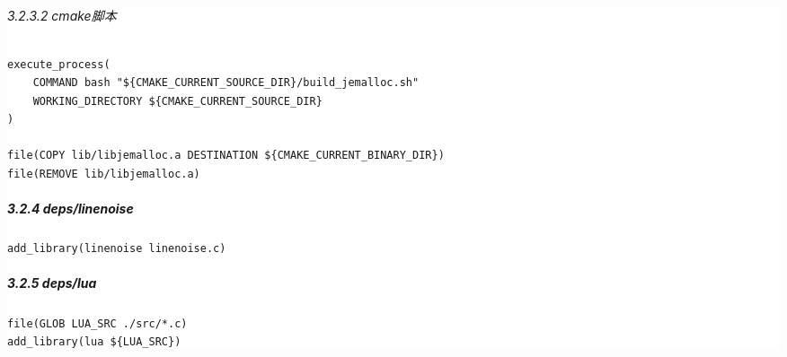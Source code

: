 ###### 3.2.3.2 cmake脚本

```CMakeLists
execute_process(
    COMMAND bash "${CMAKE_CURRENT_SOURCE_DIR}/build_jemalloc.sh"
    WORKING_DIRECTORY ${CMAKE_CURRENT_SOURCE_DIR}
)

file(COPY lib/libjemalloc.a DESTINATION ${CMAKE_CURRENT_BINARY_DIR})
file(REMOVE lib/libjemalloc.a)
```

##### 3.2.4 deps/linenoise

```CMakeLists
add_library(linenoise linenoise.c)
```

##### 3.2.5 deps/lua

```CMakeLists
file(GLOB LUA_SRC ./src/*.c)
add_library(lua ${LUA_SRC})
```